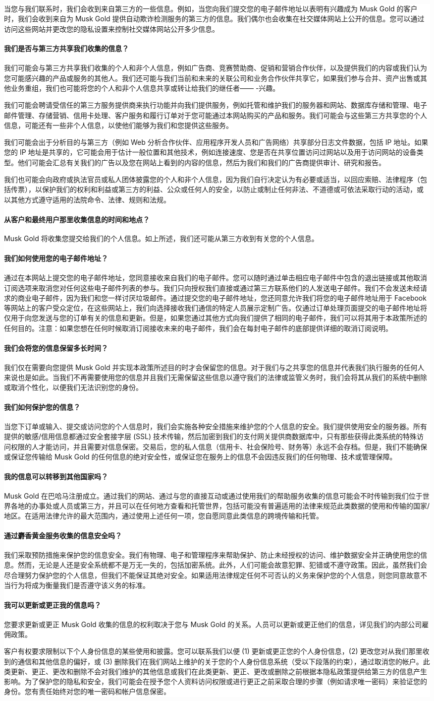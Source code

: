 当您与我们联系时，我们会收到来自第三方的一些信息。例如，当您向我们提交您的电子邮件地址以表明有兴趣成为 Musk Gold 的客户时，我们会收到来自为 Musk Gold 提供自动欺诈检测服务的第三方的信息。我们偶尔也会收集在社交媒体网站上公开的信息。您可以通过访问这些网站并更改您的隐私设置来控制社交媒体网站公开多少信息。

#### 我们是否与第三方共享我们收集的信息？

我们可能会与第三方共享我们收集的个人和非个人信息，例如广告商、竞赛赞助商、促销和营销合作伙伴，以及提供我们的内容或我们认为您可能感兴趣的产品或服务的其他人。我们还可能与我们当前和未来的关联公司和业务合作伙伴共享它，如果我们参与合并、资产出售或其他业务重组，我们也可能将您的个人和非个人信息共享或转让给我们的继任者—— -兴趣。

我们可能会聘请受信任的第三方服务提供商来执行功能并向我们提供服务，例如托管和维护我们的服务器和网站、数据库存储和管理、电子邮件管理、存储营销、信用卡处理、客户服务和履行订单对于您可能通过本网站购买的产品和服务。我们可能会与这些第三方共享您的个人信息，可能还有一些非个人信息，以使他们能够为我们和您提供这些服务。

我们可能会出于分析目的与第三方（例如 Web 分析合作伙伴、应用程序开发人员和广告网络）共享部分日志文件数据，包括 IP 地址。如果您的 IP 地址是共享的，它可能会用于估计一般位置和其他技术，例如连接速度、您是否在共享位置访问过网站以及用于访问网站的设备类型。他们可能会汇总有关我们的广告以及您在网站上看到的内容的信息，然后为我们和我们的广告商提供审计、研究和报告。

我们也可能会向政府或执法官员或私人团体披露您的个人和非个人信息，因为我们自行决定认为有必要或适当，以回应索赔、法律程序（包括传票），以保护我们的权利和利益或第三方的利益、公众或任何人的安全，以防止或制止任何非法、不道德或可依法采取行动的活动，或以其他方式遵守适用的法院命令、法律、规则和法规。

#### 从客户和最终用户那里收集信息的时间和地点？

Musk Gold 将收集您提交给我们的个人信息。如上所述，我们还可能从第三方收到有关您的个人信息。

#### 我们如何使用您的电子邮件地址？

通过在本网站上提交您的电子邮件地址，您同意接收来自我们的电子邮件。您可以随时通过单击相应电子邮件中包含的退出链接或其他取消订阅选项来取消您对任何这些电子邮件列表的参与。我们只向授权我们直接或通过第三方联系他们的人发送电子邮件。我们不会发送未经请求的商业电子邮件，因为我们和您一样讨厌垃圾邮件。通过提交您的电子邮件地址，您还同意允许我们将您的电子邮件地址用于 Facebook 等网站上的客户受众定位，在这些网站上，我们向选择接收我们通信的特定人员展示定制广告。仅通过订单处理页面提交的电子邮件地址将仅用于向您发送与您的订单有关的信息和更新。但是，如果您通过其他方式向我们提供了相同的电子邮件，我们可以将其用于本政策所述的任何目的。注意：如果您想在任何时候取消订阅接收未来的电子邮件，我们会在每封电子邮件的底部提供详细的取消订阅说明。

#### 我们会将您的信息保留多长时间？

我们仅在需要向您提供 Musk Gold 并实现本政策所述目的时才会保留您的信息。对于我们与之共享您的信息并代表我们执行服务的任何人来说也是如此。当我们不再需要使用您的信息并且我们无需保留这些信息以遵守我们的法律或监管义务时，我们会将其从我们的系统中删除或取消个性化，以便我们无法识别您的身份。

#### 我们如何保护您的信息？

当您下订单或输入、提交或访问您的个人信息时，我们会实施各种安全措施来维护您的个人信息的安全。我们提供使用安全的服务器。所有提供的敏感/信用信息都通过安全套接字层 (SSL) 技术传输，然后加密到我们的支付网关提供商数据库中，只有那些获得此类系统的特殊访问权限的人才能访问，并且需要对信息保密。交易后，您的私人信息（信用卡、社会保险号、财务等）永远不会存档。但是，我们不能确保或保证您传输给 Musk Gold 的任何信息的绝对安全性，或保证您在服务上的信息不会因违反我们的任何物理、技术或管理保障。

#### 我的信息可以转移到其他国家吗？

Musk Gold 在巴哈马注册成立。通过我们的网站、通过与您的直接互动或通过使用我们的帮助服务收集的信息可能会不时传输到我们位于世界各地的办事处或人员或第三方，并且可以在任何地方查看和托管世界，包括可能没有普遍适用的法律来规范此类数据的使用和传输的国家/地区。在适用法律允许的最大范围内，通过使用上述任何一项，您自愿同意此类信息的跨境传输和托管。

#### 通过麝香黄金服务收集的信息安全吗？

我们采取预防措施来保护您的信息安全。我们有物理、电子和管理程序来帮助保护、防止未经授权的访问、维护数据安全并正确使用您的信息。然而，无论是人还是安全系统都不是万无一失的，包括加密系统。此外，人们可能会故意犯罪、犯错或不遵守政策。因此，虽然我们会尽合理努力保护您的个人信息，但我们不能保证其绝对安全。如果适用法律规定任何不可否认的义务来保护您的个人信息，则您同意故意不当行为将成为衡量我们是否遵守该义务的标准。

#### 我可以更新或更正我的信息吗？

您要求更新或更正 Musk Gold 收集的信息的权利取决于您与 Musk Gold 的关系。人员可以更新或更正他们的信息，详见我们的内部公司雇佣政策。

客户有权要求限制以下个人身份信息的某些使用和披露。您可以联系我们以便 (1) 更新或更正您的个人身份信息，(2) 更改您对从我们那里收到的通信和其他信息的偏好，或 (3) 删除我们在我们网站上维护的关于您的个人身份信息系统（受以下段落的约束），通过取消您的帐户。此类更新、更正、更改和删除不会对我们维护的其他信息或我们在此类更新、更正、更改或删除之前根据本隐私政策提供给第三方的信息产生影响。为了保护您的隐私和安全，我们可能会在授予您个人资料访问权限或进行更正之前采取合理的步骤（例如请求唯一密码）来验证您的身份。您有责任始终对您的唯一密码和帐户信息保密。
